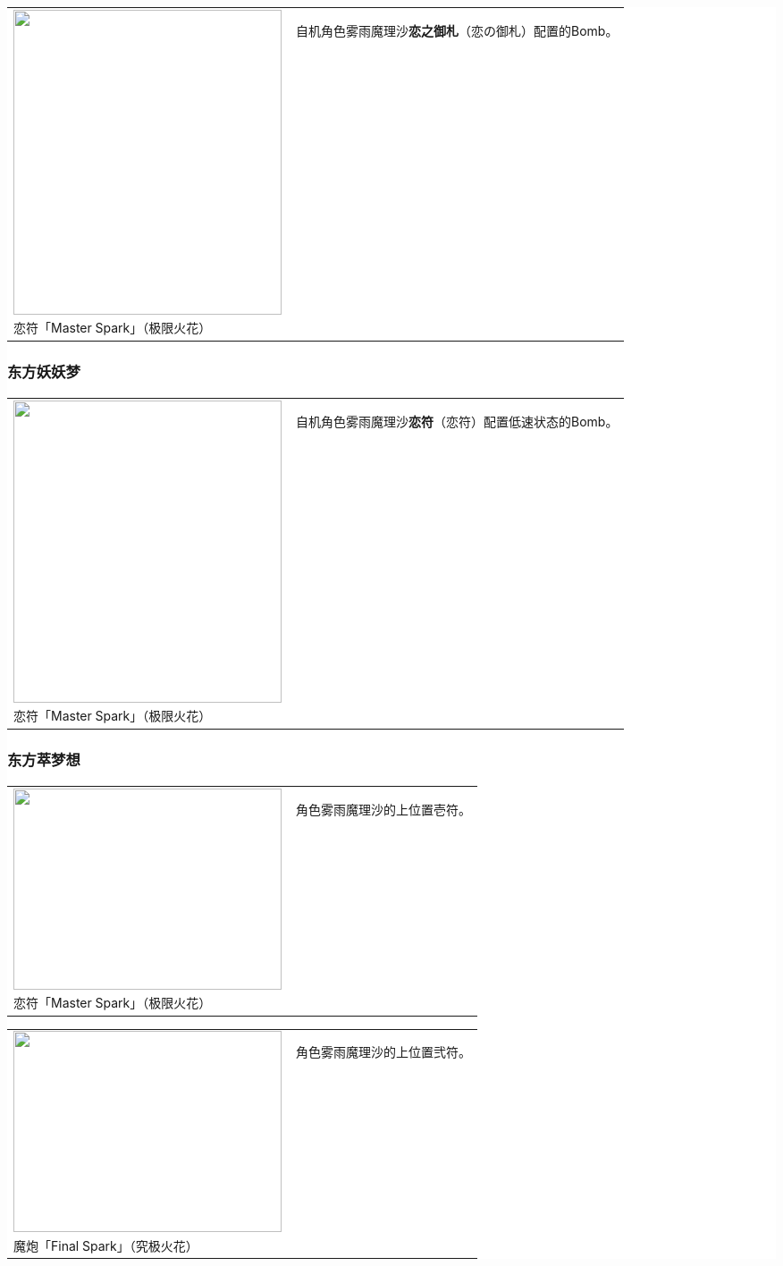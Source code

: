 <table>

<tbody><tr>
<td><div class="thumb tleft"><div class="thumbinner" style="width:302px;"><a href="./文件-恋符「Master_Spark」（红魔乡）.png.md" class="image"><img alt="" src="https://upload.thwiki.cc/thumb/0/0d/%E6%81%8B%E7%AC%A6%E3%80%8CMaster_Spark%E3%80%8D%EF%BC%88%E7%BA%A2%E9%AD%94%E4%B9%A1%EF%BC%89.png/300px-%E6%81%8B%E7%AC%A6%E3%80%8CMaster_Spark%E3%80%8D%EF%BC%88%E7%BA%A2%E9%AD%94%E4%B9%A1%EF%BC%89.png" decoding="async" loading="lazy" width="300" height="341" class="thumbimage" srcset="https://upload.thwiki.cc/0/0d/%E6%81%8B%E7%AC%A6%E3%80%8CMaster_Spark%E3%80%8D%EF%BC%88%E7%BA%A2%E9%AD%94%E4%B9%A1%EF%BC%89.png 1.5x" data-file-width="384" data-file-height="436"></a>  <div class="thumbcaption"><div class="magnify"><a href="./文件-恋符「Master_Spark」（红魔乡）.png.md" class="internal" title="放大"></a></div>恋符「Master Spark」（极限火花）</div></div></div>
</td>
<td>
<p>自机角色雾雨魔理沙<b>恋之御札</b>（恋の御札）配置的Bomb。
</p>
</td></tr></tbody></table>



### 东方妖妖梦

<table>

<tbody><tr>
<td><div class="thumb tleft"><div class="thumbinner" style="width:302px;"><a href="./文件-恋符「Master_Spark」（妖妖梦）.png.md" class="image"><img alt="" src="https://upload.thwiki.cc/thumb/f/f2/%E6%81%8B%E7%AC%A6%E3%80%8CMaster_Spark%E3%80%8D%EF%BC%88%E5%A6%96%E5%A6%96%E6%A2%A6%EF%BC%89.png/300px-%E6%81%8B%E7%AC%A6%E3%80%8CMaster_Spark%E3%80%8D%EF%BC%88%E5%A6%96%E5%A6%96%E6%A2%A6%EF%BC%89.png" decoding="async" loading="lazy" width="300" height="338" class="thumbimage" srcset="https://upload.thwiki.cc/f/f2/%E6%81%8B%E7%AC%A6%E3%80%8CMaster_Spark%E3%80%8D%EF%BC%88%E5%A6%96%E5%A6%96%E6%A2%A6%EF%BC%89.png 1.5x" data-file-width="384" data-file-height="432"></a>  <div class="thumbcaption"><div class="magnify"><a href="./文件-恋符「Master_Spark」（妖妖梦）.png.md" class="internal" title="放大"></a></div>恋符「Master Spark」（极限火花）</div></div></div>
</td>
<td>
<p>自机角色雾雨魔理沙<b>恋符</b>（恋符）配置低速状态的Bomb。
</p>
</td></tr></tbody></table>



### 东方萃梦想

<table>

<tbody><tr>
<td><div class="thumb tleft"><div class="thumbinner" style="width:302px;"><a href="./文件-恋符「Master_Spark」（萃梦想）.png.md" class="image"><img alt="" src="https://upload.thwiki.cc/thumb/6/61/%E6%81%8B%E7%AC%A6%E3%80%8CMaster_Spark%E3%80%8D%EF%BC%88%E8%90%83%E6%A2%A6%E6%83%B3%EF%BC%89.png/300px-%E6%81%8B%E7%AC%A6%E3%80%8CMaster_Spark%E3%80%8D%EF%BC%88%E8%90%83%E6%A2%A6%E6%83%B3%EF%BC%89.png" decoding="async" loading="lazy" width="300" height="225" class="thumbimage" srcset="https://upload.thwiki.cc/thumb/6/61/%E6%81%8B%E7%AC%A6%E3%80%8CMaster_Spark%E3%80%8D%EF%BC%88%E8%90%83%E6%A2%A6%E6%83%B3%EF%BC%89.png/450px-%E6%81%8B%E7%AC%A6%E3%80%8CMaster_Spark%E3%80%8D%EF%BC%88%E8%90%83%E6%A2%A6%E6%83%B3%EF%BC%89.png 1.5x, https://upload.thwiki.cc/thumb/6/61/%E6%81%8B%E7%AC%A6%E3%80%8CMaster_Spark%E3%80%8D%EF%BC%88%E8%90%83%E6%A2%A6%E6%83%B3%EF%BC%89.png/600px-%E6%81%8B%E7%AC%A6%E3%80%8CMaster_Spark%E3%80%8D%EF%BC%88%E8%90%83%E6%A2%A6%E6%83%B3%EF%BC%89.png 2x" data-file-width="640" data-file-height="480"></a>  <div class="thumbcaption"><div class="magnify"><a href="./文件-恋符「Master_Spark」（萃梦想）.png.md" class="internal" title="放大"></a></div>恋符「Master Spark」（极限火花）</div></div></div>
</td>
<td>
<p>角色雾雨魔理沙的上位置壱符。
</p>
</td></tr></tbody></table>



  
  

  


<table>

<tbody><tr>
<td><div class="thumb tleft"><div class="thumbinner" style="width:302px;"><a href="./文件-魔炮「Final_Spark」（萃梦想）.png.md" class="image"><img alt="" src="https://upload.thwiki.cc/thumb/a/ae/%E9%AD%94%E7%82%AE%E3%80%8CFinal_Spark%E3%80%8D%EF%BC%88%E8%90%83%E6%A2%A6%E6%83%B3%EF%BC%89.png/300px-%E9%AD%94%E7%82%AE%E3%80%8CFinal_Spark%E3%80%8D%EF%BC%88%E8%90%83%E6%A2%A6%E6%83%B3%EF%BC%89.png" decoding="async" loading="lazy" width="300" height="225" class="thumbimage" srcset="https://upload.thwiki.cc/thumb/a/ae/%E9%AD%94%E7%82%AE%E3%80%8CFinal_Spark%E3%80%8D%EF%BC%88%E8%90%83%E6%A2%A6%E6%83%B3%EF%BC%89.png/450px-%E9%AD%94%E7%82%AE%E3%80%8CFinal_Spark%E3%80%8D%EF%BC%88%E8%90%83%E6%A2%A6%E6%83%B3%EF%BC%89.png 1.5x, https://upload.thwiki.cc/thumb/a/ae/%E9%AD%94%E7%82%AE%E3%80%8CFinal_Spark%E3%80%8D%EF%BC%88%E8%90%83%E6%A2%A6%E6%83%B3%EF%BC%89.png/600px-%E9%AD%94%E7%82%AE%E3%80%8CFinal_Spark%E3%80%8D%EF%BC%88%E8%90%83%E6%A2%A6%E6%83%B3%EF%BC%89.png 2x" data-file-width="640" data-file-height="480"></a>  <div class="thumbcaption"><div class="magnify"><a href="./文件-魔炮「Final_Spark」（萃梦想）.png.md" class="internal" title="放大"></a></div>魔炮「Final Spark」（究极火花）</div></div></div>
</td>
<td>
<p>角色雾雨魔理沙的上位置弐符。
</p>
</td></tr></tbody></table>


